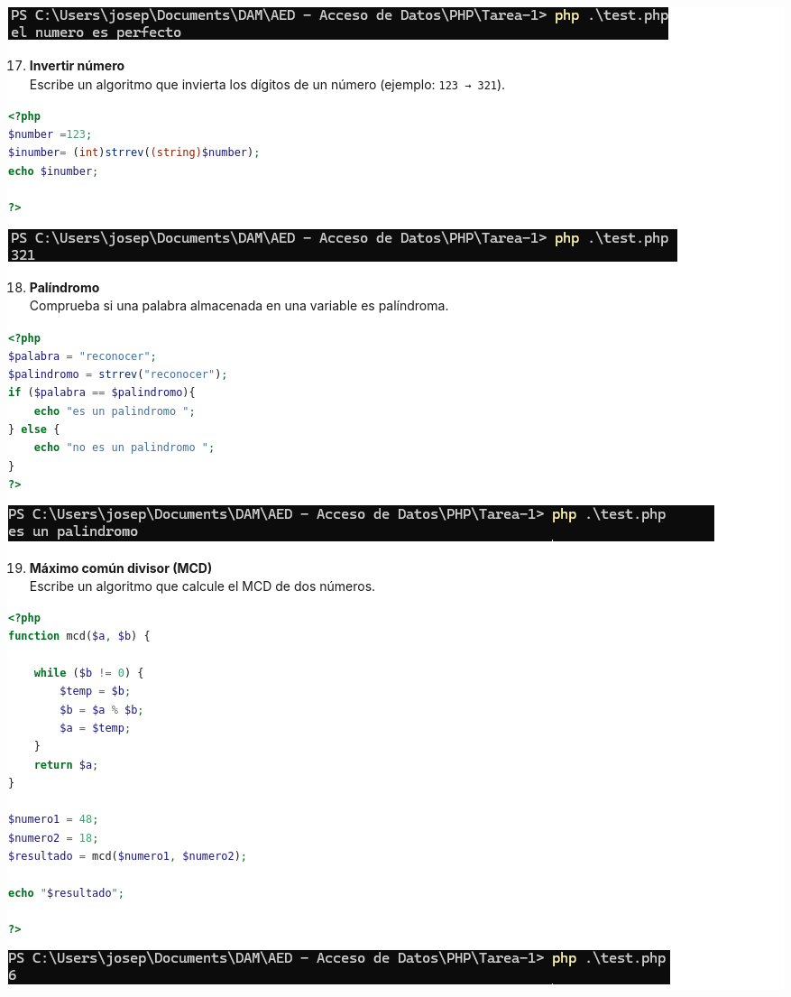 ![alt text](image-5.png)

17. **Invertir número**  
    Escribe un algoritmo que invierta los dígitos de un número (ejemplo: `123 → 321`).  

```php
<?php
$number =123;
$inumber= (int)strrev((string)$number);
echo $inumber;

?>
```
![alt text](image-4.png)

18. **Palíndromo**  
    Comprueba si una palabra almacenada en una variable es palíndroma.  

```php
<?php
$palabra = "reconocer";
$palindromo = strrev("reconocer");
if ($palabra == $palindromo){
    echo "es un palindromo ";
} else {
    echo "no es un palindromo ";
}
?>
```
![alt text](image-3.png)

19. **Máximo común divisor (MCD)**  
    Escribe un algoritmo que calcule el MCD de dos números.  

```php
<?php
function mcd($a, $b) {
    
    while ($b != 0) {
        $temp = $b;
        $b = $a % $b;
        $a = $temp;
    }
    return $a;
}

$numero1 = 48;
$numero2 = 18;
$resultado = mcd($numero1, $numero2);

echo "$resultado";

?>
```
![alt text](image-2.png)
